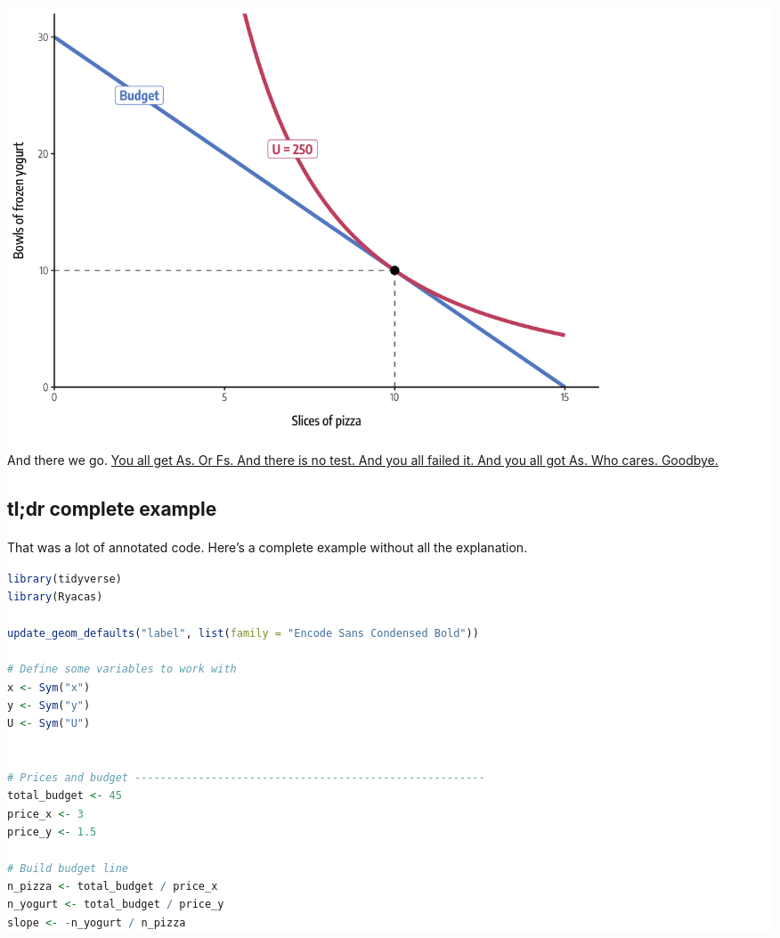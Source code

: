 <img src="README_files/figure-gfm/plot-everything-1.png" width="672" />

And there we go. [You all get As. Or Fs. And there is no test. And you
all failed it. And you all got As. Who cares.
Goodbye.](https://www.youtube.com/watch?v=2c-AawAKZ14&feature=youtu.be&t=128)

## tl;dr complete example

That was a lot of annotated code. Here’s a complete example without all
the explanation.

``` r
library(tidyverse)
library(Ryacas)

update_geom_defaults("label", list(family = "Encode Sans Condensed Bold"))

# Define some variables to work with
x <- Sym("x")
y <- Sym("y")
U <- Sym("U")


# Prices and budget -------------------------------------------------------
total_budget <- 45
price_x <- 3
price_y <- 1.5

# Build budget line
n_pizza <- total_budget / price_x
n_yogurt <- total_budget / price_y
slope <- -n_yogurt / n_pizza

```